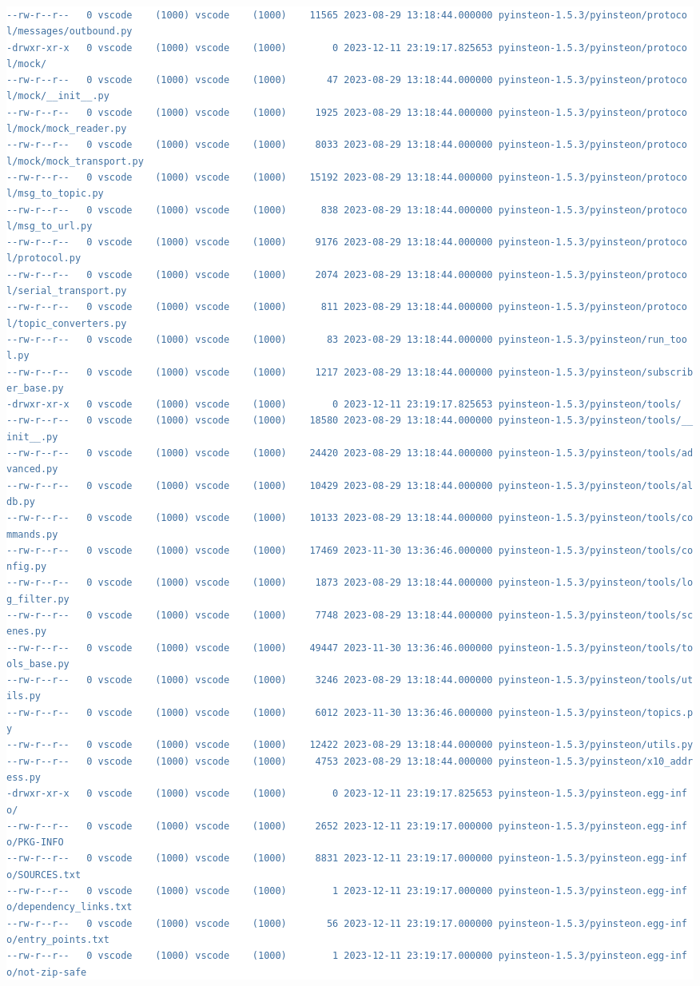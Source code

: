 ```diff
--rw-r--r--   0 vscode    (1000) vscode    (1000)    11565 2023-08-29 13:18:44.000000 pyinsteon-1.5.3/pyinsteon/protocol/messages/outbound.py
-drwxr-xr-x   0 vscode    (1000) vscode    (1000)        0 2023-12-11 23:19:17.825653 pyinsteon-1.5.3/pyinsteon/protocol/mock/
--rw-r--r--   0 vscode    (1000) vscode    (1000)       47 2023-08-29 13:18:44.000000 pyinsteon-1.5.3/pyinsteon/protocol/mock/__init__.py
--rw-r--r--   0 vscode    (1000) vscode    (1000)     1925 2023-08-29 13:18:44.000000 pyinsteon-1.5.3/pyinsteon/protocol/mock/mock_reader.py
--rw-r--r--   0 vscode    (1000) vscode    (1000)     8033 2023-08-29 13:18:44.000000 pyinsteon-1.5.3/pyinsteon/protocol/mock/mock_transport.py
--rw-r--r--   0 vscode    (1000) vscode    (1000)    15192 2023-08-29 13:18:44.000000 pyinsteon-1.5.3/pyinsteon/protocol/msg_to_topic.py
--rw-r--r--   0 vscode    (1000) vscode    (1000)      838 2023-08-29 13:18:44.000000 pyinsteon-1.5.3/pyinsteon/protocol/msg_to_url.py
--rw-r--r--   0 vscode    (1000) vscode    (1000)     9176 2023-08-29 13:18:44.000000 pyinsteon-1.5.3/pyinsteon/protocol/protocol.py
--rw-r--r--   0 vscode    (1000) vscode    (1000)     2074 2023-08-29 13:18:44.000000 pyinsteon-1.5.3/pyinsteon/protocol/serial_transport.py
--rw-r--r--   0 vscode    (1000) vscode    (1000)      811 2023-08-29 13:18:44.000000 pyinsteon-1.5.3/pyinsteon/protocol/topic_converters.py
--rw-r--r--   0 vscode    (1000) vscode    (1000)       83 2023-08-29 13:18:44.000000 pyinsteon-1.5.3/pyinsteon/run_tool.py
--rw-r--r--   0 vscode    (1000) vscode    (1000)     1217 2023-08-29 13:18:44.000000 pyinsteon-1.5.3/pyinsteon/subscriber_base.py
-drwxr-xr-x   0 vscode    (1000) vscode    (1000)        0 2023-12-11 23:19:17.825653 pyinsteon-1.5.3/pyinsteon/tools/
--rw-r--r--   0 vscode    (1000) vscode    (1000)    18580 2023-08-29 13:18:44.000000 pyinsteon-1.5.3/pyinsteon/tools/__init__.py
--rw-r--r--   0 vscode    (1000) vscode    (1000)    24420 2023-08-29 13:18:44.000000 pyinsteon-1.5.3/pyinsteon/tools/advanced.py
--rw-r--r--   0 vscode    (1000) vscode    (1000)    10429 2023-08-29 13:18:44.000000 pyinsteon-1.5.3/pyinsteon/tools/aldb.py
--rw-r--r--   0 vscode    (1000) vscode    (1000)    10133 2023-08-29 13:18:44.000000 pyinsteon-1.5.3/pyinsteon/tools/commands.py
--rw-r--r--   0 vscode    (1000) vscode    (1000)    17469 2023-11-30 13:36:46.000000 pyinsteon-1.5.3/pyinsteon/tools/config.py
--rw-r--r--   0 vscode    (1000) vscode    (1000)     1873 2023-08-29 13:18:44.000000 pyinsteon-1.5.3/pyinsteon/tools/log_filter.py
--rw-r--r--   0 vscode    (1000) vscode    (1000)     7748 2023-08-29 13:18:44.000000 pyinsteon-1.5.3/pyinsteon/tools/scenes.py
--rw-r--r--   0 vscode    (1000) vscode    (1000)    49447 2023-11-30 13:36:46.000000 pyinsteon-1.5.3/pyinsteon/tools/tools_base.py
--rw-r--r--   0 vscode    (1000) vscode    (1000)     3246 2023-08-29 13:18:44.000000 pyinsteon-1.5.3/pyinsteon/tools/utils.py
--rw-r--r--   0 vscode    (1000) vscode    (1000)     6012 2023-11-30 13:36:46.000000 pyinsteon-1.5.3/pyinsteon/topics.py
--rw-r--r--   0 vscode    (1000) vscode    (1000)    12422 2023-08-29 13:18:44.000000 pyinsteon-1.5.3/pyinsteon/utils.py
--rw-r--r--   0 vscode    (1000) vscode    (1000)     4753 2023-08-29 13:18:44.000000 pyinsteon-1.5.3/pyinsteon/x10_address.py
-drwxr-xr-x   0 vscode    (1000) vscode    (1000)        0 2023-12-11 23:19:17.825653 pyinsteon-1.5.3/pyinsteon.egg-info/
--rw-r--r--   0 vscode    (1000) vscode    (1000)     2652 2023-12-11 23:19:17.000000 pyinsteon-1.5.3/pyinsteon.egg-info/PKG-INFO
--rw-r--r--   0 vscode    (1000) vscode    (1000)     8831 2023-12-11 23:19:17.000000 pyinsteon-1.5.3/pyinsteon.egg-info/SOURCES.txt
--rw-r--r--   0 vscode    (1000) vscode    (1000)        1 2023-12-11 23:19:17.000000 pyinsteon-1.5.3/pyinsteon.egg-info/dependency_links.txt
--rw-r--r--   0 vscode    (1000) vscode    (1000)       56 2023-12-11 23:19:17.000000 pyinsteon-1.5.3/pyinsteon.egg-info/entry_points.txt
--rw-r--r--   0 vscode    (1000) vscode    (1000)        1 2023-12-11 23:19:17.000000 pyinsteon-1.5.3/pyinsteon.egg-info/not-zip-safe
```
